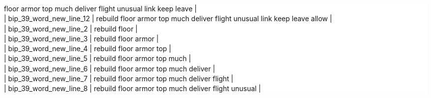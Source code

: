 floor
armor
top
much
deliver
flight
unusual
link
keep
leave |  
| bip_39_word_new_line_12 | rebuild
floor
armor
top
much
deliver
flight
unusual
link
keep
leave
allow |  
| bip_39_word_new_line_2 | rebuild
floor |  
| bip_39_word_new_line_3 | rebuild
floor
armor |  
| bip_39_word_new_line_4 | rebuild
floor
armor
top |  
| bip_39_word_new_line_5 | rebuild
floor
armor
top
much |  
| bip_39_word_new_line_6 | rebuild
floor
armor
top
much
deliver |  
| bip_39_word_new_line_7 | rebuild
floor
armor
top
much
deliver
flight |  
| bip_39_word_new_line_8 | rebuild
floor
armor
top
much
deliver
flight
unusual |  